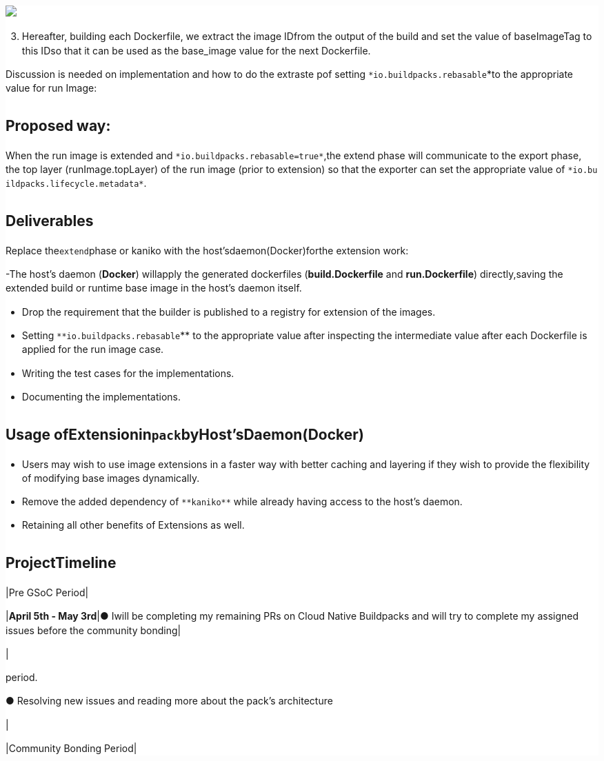    ![](https://github.com/saketkc/fos-proposals/assets/145916003/890ee9c8-862d-4d3a-8f10-7135c31213eb)

3. Hereafter, building each Dockerfile, we extract the image IDfrom the output of the build and set the value of baseImageTag to this IDso that it can be used as the base\_image value for the next Dockerfile.


Discussion is needed on implementation and how to do the extraste pof setting `*io.buildpacks.rebasable`*to the appropriate value for run Image:


## **Proposed way:**

When the run image is extended and `*io.buildpacks.rebasable=true*`,the extend phase will communicate to the export phase, the top layer (runImage.topLayer) of the run image (prior to extension) so that the exporter can set the appropriate value of `*io.buildpacks.lifecycle.metadata*`.


## **Deliverables**

Replace the`extend`phase or kaniko with the host’sdaemon(Docker)forthe extension work:

-The host’s daemon (**Docker**) willapply the generated dockerfiles (**build.Dockerfile** and **run.Dockerfile**) directly,saving the extended build or runtime base image in the host’s daemon itself.

- Drop the requirement that the builder is published to a registry for extension of the images.

- Setting `**io.buildpacks.rebasable`** to the appropriate value after inspecting the intermediate value after each Dockerfile is applied for the run image case.

- Writing the test cases for the implementations.

- Documenting the implementations.


## **Usage ofExtensionin`pack`byHost’sDaemon(Docker)**

- Users may wish to use image extensions in a faster way with better caching and layering if they wish to provide the flexibility of modifying base images dynamically.

- Remove the added dependency of `**kaniko**` while already having access to the host’s daemon.

- Retaining all other benefits of Extensions as well.


## **ProjectTimeline**

|Pre GSoC Period|

|**April 5th - May 3rd**|● Iwill be completing my remaining PRs on Cloud Native Buildpacks and will try to complete my assigned issues before the community bonding|

|<p>period.</p><p>● Resolving new issues and reading more about the pack’s architecture</p>|

|Community Bonding Period|
